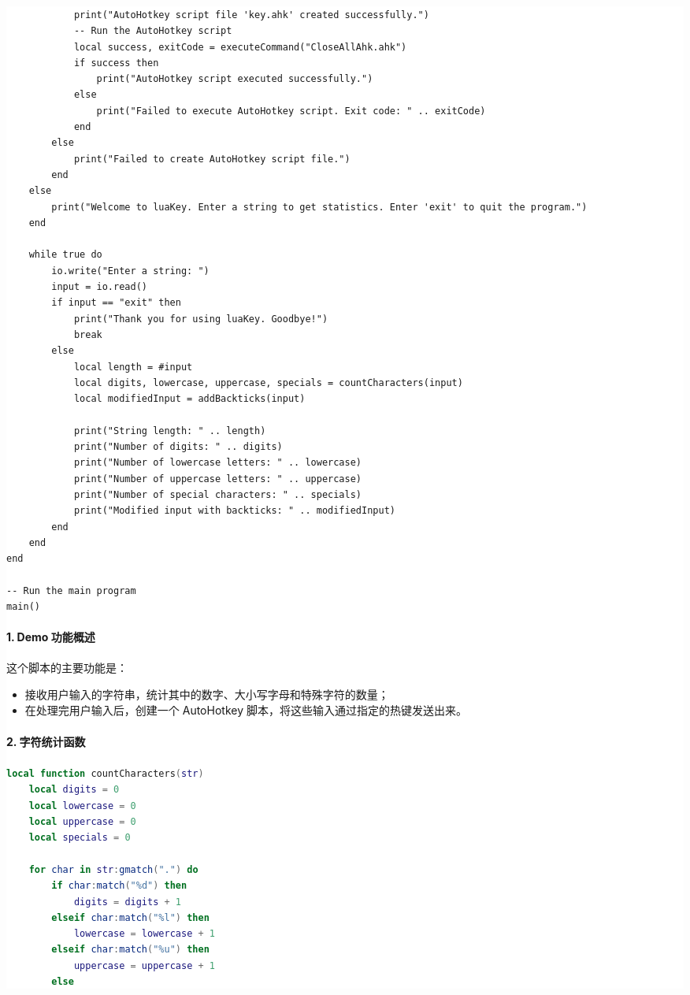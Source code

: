 ```
            print("AutoHotkey script file 'key.ahk' created successfully.")
            -- Run the AutoHotkey script
            local success, exitCode = executeCommand("CloseAllAhk.ahk")
            if success then
                print("AutoHotkey script executed successfully.")
            else
                print("Failed to execute AutoHotkey script. Exit code: " .. exitCode)
            end
        else
            print("Failed to create AutoHotkey script file.")
        end
    else
        print("Welcome to luaKey. Enter a string to get statistics. Enter 'exit' to quit the program.")
    end

    while true do
        io.write("Enter a string: ")
        input = io.read()
        if input == "exit" then
            print("Thank you for using luaKey. Goodbye!")
            break
        else
            local length = #input
            local digits, lowercase, uppercase, specials = countCharacters(input)
            local modifiedInput = addBackticks(input)

            print("String length: " .. length)
            print("Number of digits: " .. digits)
            print("Number of lowercase letters: " .. lowercase)
            print("Number of uppercase letters: " .. uppercase)
            print("Number of special characters: " .. specials)
            print("Modified input with backticks: " .. modifiedInput)
        end
    end
end

-- Run the main program
main()
```

#### 1. Demo 功能概述

这个脚本的主要功能是：

- 接收用户输入的字符串，统计其中的数字、大小写字母和特殊字符的数量；
- 在处理完用户输入后，创建一个 AutoHotkey 脚本，将这些输入通过指定的热键发送出来。

#### 2. 字符统计函数

```lua
local function countCharacters(str)
    local digits = 0
    local lowercase = 0
    local uppercase = 0
    local specials = 0

    for char in str:gmatch(".") do
        if char:match("%d") then
            digits = digits + 1
        elseif char:match("%l") then
            lowercase = lowercase + 1
        elseif char:match("%u") then
            uppercase = uppercase + 1
        else
```